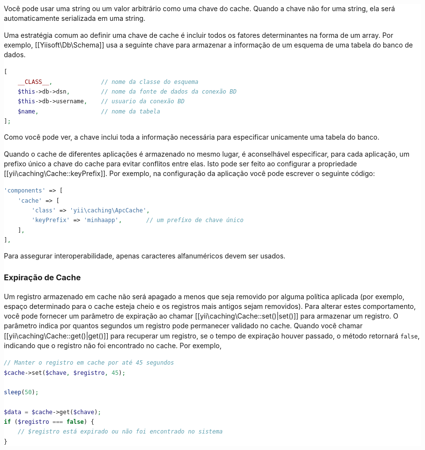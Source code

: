Você pode usar uma string ou um valor arbitrário como uma chave do cache. Quando a chave não for uma string, ela será
automaticamente serializada em uma string.

Uma estratégia comum ao definir uma chave de cache é incluir todos os fatores determinantes na forma de um array.
Por exemplo, [[Yiisoft\Db\Schema]] usa a seguinte chave para armazenar a informação de um esquema de uma tabela do banco
de dados.

```php
[
    __CLASS__,              // nome da classe do esquema
    $this->db->dsn,         // nome da fonte de dados da conexão BD
    $this->db->username,    // usuario da conexão BD
    $name,                  // nome da tabela
];
```

Como você pode ver, a chave inclui toda a informação necessária para especificar unicamente uma tabela do banco.

Quando o cache de diferentes aplicações é armazenado no mesmo lugar, é aconselhável especificar, para cada 
aplicação, um prefixo único a chave do cache para evitar conflitos entre elas. Isto pode ser feito ao configurar
a propriedade [[yii\caching\Cache::keyPrefix]]. Por exemplo, na configuração da aplicação você pode escrever o seguinte código:

```php
'components' => [
    'cache' => [
        'class' => 'yii\caching\ApcCache',
        'keyPrefix' => 'minhaapp',       // um prefíxo de chave único
    ],
],
```
Para assegurar interoperabilidade, apenas caracteres alfanuméricos devem ser usados.


### Expiração de Cache <span id="cache-expiration"></span>

Um registro armazenado em cache não será apagado a menos que seja removido por alguma política aplicada
(por exemplo, espaço determinado para o cache esteja cheio e os registros mais antigos sejam removidos). Para alterar
estes comportamento, você pode fornecer um parâmetro de expiração ao chamar [[yii\caching\Cache::set()|set()]]
para armazenar um registro. O parâmetro indica por quantos segundos um registro pode permanecer validado no cache.
Quando você chamar [[yii\caching\Cache::get()|get()]] para recuperar um registro, se o tempo de expiração houver passado, o método retornará `false`, indicando que o registro não foi encontrado no cache. Por exemplo,

```php
// Manter o registro em cache por até 45 segundos
$cache->set($chave, $registro, 45);

sleep(50);

$data = $cache->get($chave);
if ($registro === false) {
    // $registro está expirado ou não foi encontrado no sistema
}
```
